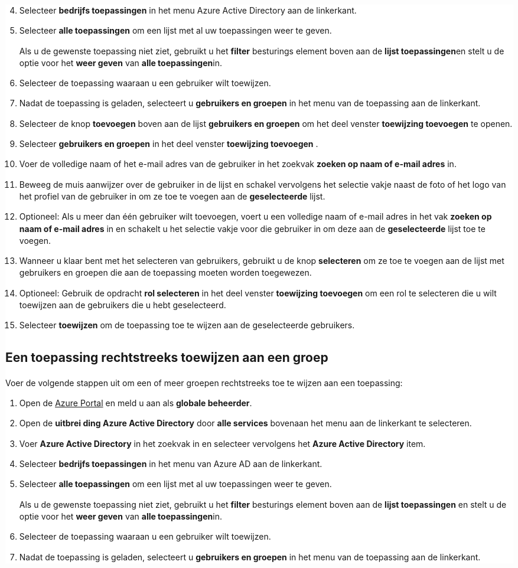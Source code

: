 4. Selecteer **bedrijfs toepassingen** in het menu Azure Active Directory aan de linkerkant.

5. Selecteer **alle toepassingen** om een lijst met al uw toepassingen weer te geven.

   Als u de gewenste toepassing niet ziet, gebruikt u het **filter** besturings element boven aan de **lijst toepassingen**en stelt u de optie voor het **weer geven** van **alle toepassingen**in.

6. Selecteer de toepassing waaraan u een gebruiker wilt toewijzen.

7. Nadat de toepassing is geladen, selecteert u **gebruikers en groepen** in het menu van de toepassing aan de linkerkant.

8. Selecteer de knop **toevoegen** boven aan de lijst **gebruikers en groepen** om het deel venster **toewijzing toevoegen** te openen.

9. Selecteer **gebruikers en groepen** in het deel venster **toewijzing toevoegen** .

10. Voer de volledige naam of het e-mail adres van de gebruiker in het zoekvak **zoeken op naam of e-mail adres** in.

11. Beweeg de muis aanwijzer over de gebruiker in de lijst en schakel vervolgens het selectie vakje naast de foto of het logo van het profiel van de gebruiker in om ze toe te voegen aan de **geselecteerde** lijst.

12. Optioneel: Als u meer dan één gebruiker wilt toevoegen, voert u een volledige naam of e-mail adres in het vak **zoeken op naam of e-mail adres** in en schakelt u het selectie vakje voor die gebruiker in om deze aan de **geselecteerde** lijst toe te voegen.

13. Wanneer u klaar bent met het selecteren van gebruikers, gebruikt u de knop **selecteren** om ze toe te voegen aan de lijst met gebruikers en groepen die aan de toepassing moeten worden toegewezen.

14. Optioneel: Gebruik de opdracht **rol selecteren** in het deel venster **toewijzing toevoegen** om een rol te selecteren die u wilt toewijzen aan de gebruikers die u hebt geselecteerd.

15. Selecteer **toewijzen** om de toepassing toe te wijzen aan de geselecteerde gebruikers.

## <a name="assign-an-application-to-a-group-directly"></a>Een toepassing rechtstreeks toewijzen aan een groep

Voer de volgende stappen uit om een of meer groepen rechtstreeks toe te wijzen aan een toepassing:

1. Open de [Azure Portal](https://portal.azure.com/) en meld u aan als **globale beheerder**.

2. Open de **uitbrei ding Azure Active Directory** door **alle services** bovenaan het menu aan de linkerkant te selecteren.

3. Voer **Azure Active Directory** in het zoekvak in en selecteer vervolgens het **Azure Active Directory** item.

4. Selecteer **bedrijfs toepassingen** in het menu van Azure AD aan de linkerkant.

5. Selecteer **alle toepassingen** om een lijst met al uw toepassingen weer te geven.

   Als u de gewenste toepassing niet ziet, gebruikt u het **filter** besturings element boven aan de **lijst toepassingen** en stelt u de optie voor het **weer geven** van **alle toepassingen**in.

6. Selecteer de toepassing waaraan u een gebruiker wilt toewijzen.

7. Nadat de toepassing is geladen, selecteert u **gebruikers en groepen** in het menu van de toepassing aan de linkerkant.

